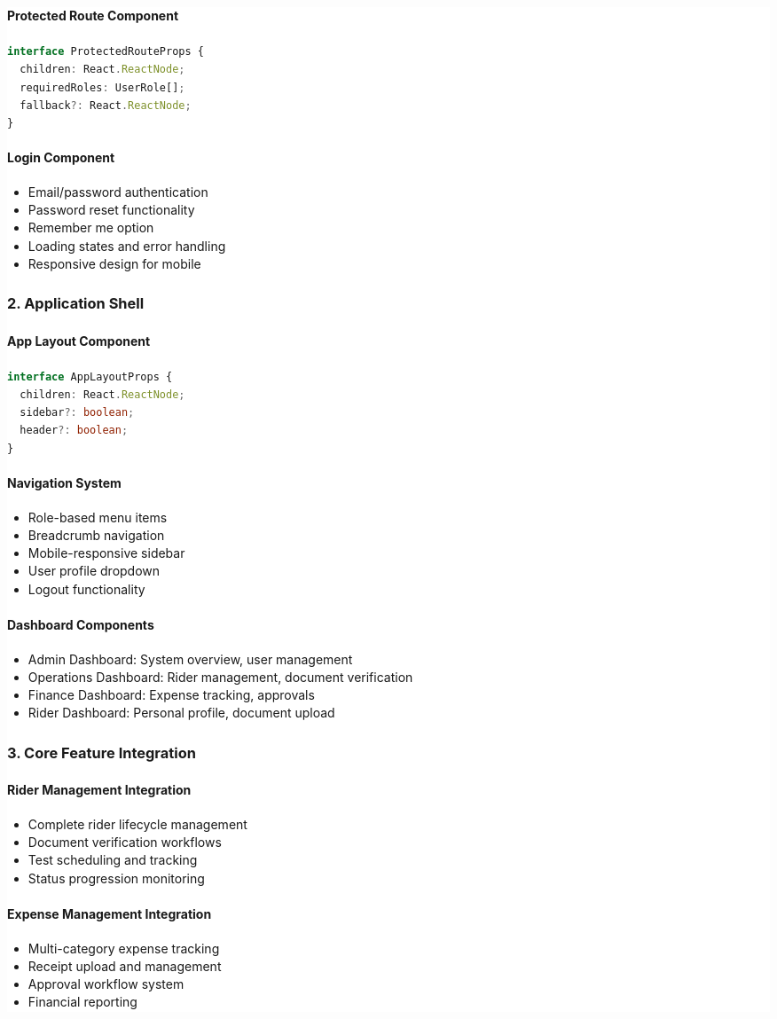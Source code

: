 #### Protected Route Component
```typescript
interface ProtectedRouteProps {
  children: React.ReactNode;
  requiredRoles: UserRole[];
  fallback?: React.ReactNode;
}
```

#### Login Component
- Email/password authentication
- Password reset functionality
- Remember me option
- Loading states and error handling
- Responsive design for mobile

### 2. Application Shell

#### App Layout Component
```typescript
interface AppLayoutProps {
  children: React.ReactNode;
  sidebar?: boolean;
  header?: boolean;
}
```

#### Navigation System
- Role-based menu items
- Breadcrumb navigation
- Mobile-responsive sidebar
- User profile dropdown
- Logout functionality

#### Dashboard Components
- Admin Dashboard: System overview, user management
- Operations Dashboard: Rider management, document verification
- Finance Dashboard: Expense tracking, approvals
- Rider Dashboard: Personal profile, document upload

### 3. Core Feature Integration

#### Rider Management Integration
- Complete rider lifecycle management
- Document verification workflows
- Test scheduling and tracking
- Status progression monitoring

#### Expense Management Integration
- Multi-category expense tracking
- Receipt upload and management
- Approval workflow system
- Financial reporting
